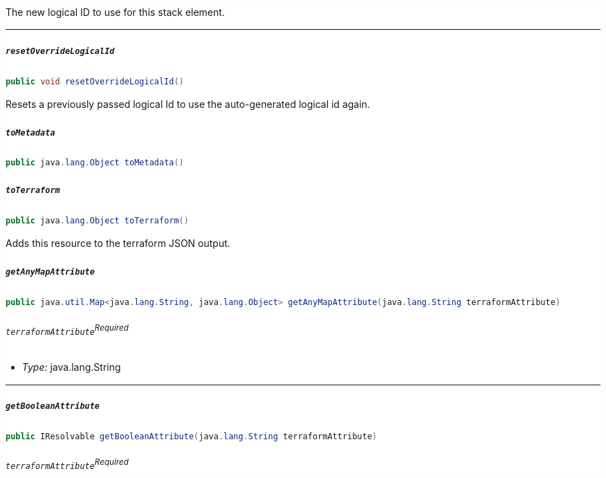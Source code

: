 The new logical ID to use for this stack element.

---

##### `resetOverrideLogicalId` <a name="resetOverrideLogicalId" id="@cdktf/provider-postgresql.role.Role.resetOverrideLogicalId"></a>

```java
public void resetOverrideLogicalId()
```

Resets a previously passed logical Id to use the auto-generated logical id again.

##### `toMetadata` <a name="toMetadata" id="@cdktf/provider-postgresql.role.Role.toMetadata"></a>

```java
public java.lang.Object toMetadata()
```

##### `toTerraform` <a name="toTerraform" id="@cdktf/provider-postgresql.role.Role.toTerraform"></a>

```java
public java.lang.Object toTerraform()
```

Adds this resource to the terraform JSON output.

##### `getAnyMapAttribute` <a name="getAnyMapAttribute" id="@cdktf/provider-postgresql.role.Role.getAnyMapAttribute"></a>

```java
public java.util.Map<java.lang.String, java.lang.Object> getAnyMapAttribute(java.lang.String terraformAttribute)
```

###### `terraformAttribute`<sup>Required</sup> <a name="terraformAttribute" id="@cdktf/provider-postgresql.role.Role.getAnyMapAttribute.parameter.terraformAttribute"></a>

- *Type:* java.lang.String

---

##### `getBooleanAttribute` <a name="getBooleanAttribute" id="@cdktf/provider-postgresql.role.Role.getBooleanAttribute"></a>

```java
public IResolvable getBooleanAttribute(java.lang.String terraformAttribute)
```

###### `terraformAttribute`<sup>Required</sup> <a name="terraformAttribute" id="@cdktf/provider-postgresql.role.Role.getBooleanAttribute.parameter.terraformAttribute"></a>
